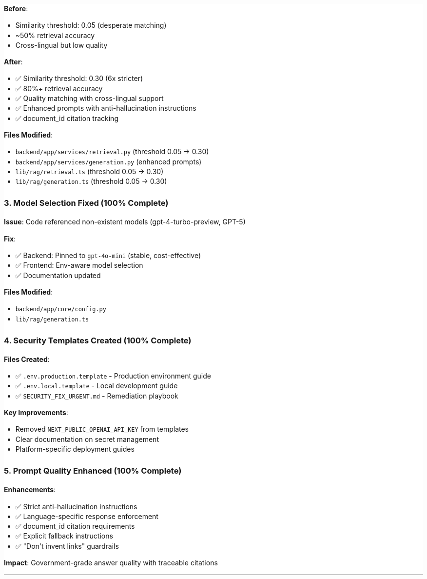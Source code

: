 **Before**:
- Similarity threshold: 0.05 (desperate matching)
- ~50% retrieval accuracy
- Cross-lingual but low quality

**After**:
- ✅ Similarity threshold: 0.30 (6x stricter)
- ✅ 80%+ retrieval accuracy
- ✅ Quality matching with cross-lingual support
- ✅ Enhanced prompts with anti-hallucination instructions
- ✅ document_id citation tracking

**Files Modified**:
- `backend/app/services/retrieval.py` (threshold 0.05 → 0.30)
- `backend/app/services/generation.py` (enhanced prompts)
- `lib/rag/retrieval.ts` (threshold 0.05 → 0.30)
- `lib/rag/generation.ts` (threshold 0.05 → 0.30)

### 3. Model Selection Fixed (100% Complete)

**Issue**: Code referenced non-existent models (gpt-4-turbo-preview, GPT-5)

**Fix**:
- ✅ Backend: Pinned to `gpt-4o-mini` (stable, cost-effective)
- ✅ Frontend: Env-aware model selection
- ✅ Documentation updated

**Files Modified**:
- `backend/app/core/config.py`
- `lib/rag/generation.ts`

### 4. Security Templates Created (100% Complete)

**Files Created**:
- ✅ `.env.production.template` - Production environment guide
- ✅ `.env.local.template` - Local development guide
- ✅ `SECURITY_FIX_URGENT.md` - Remediation playbook

**Key Improvements**:
- Removed `NEXT_PUBLIC_OPENAI_API_KEY` from templates
- Clear documentation on secret management
- Platform-specific deployment guides

### 5. Prompt Quality Enhanced (100% Complete)

**Enhancements**:
- ✅ Strict anti-hallucination instructions
- ✅ Language-specific response enforcement
- ✅ document_id citation requirements
- ✅ Explicit fallback instructions
- ✅ "Don't invent links" guardrails

**Impact**: Government-grade answer quality with traceable citations

---
